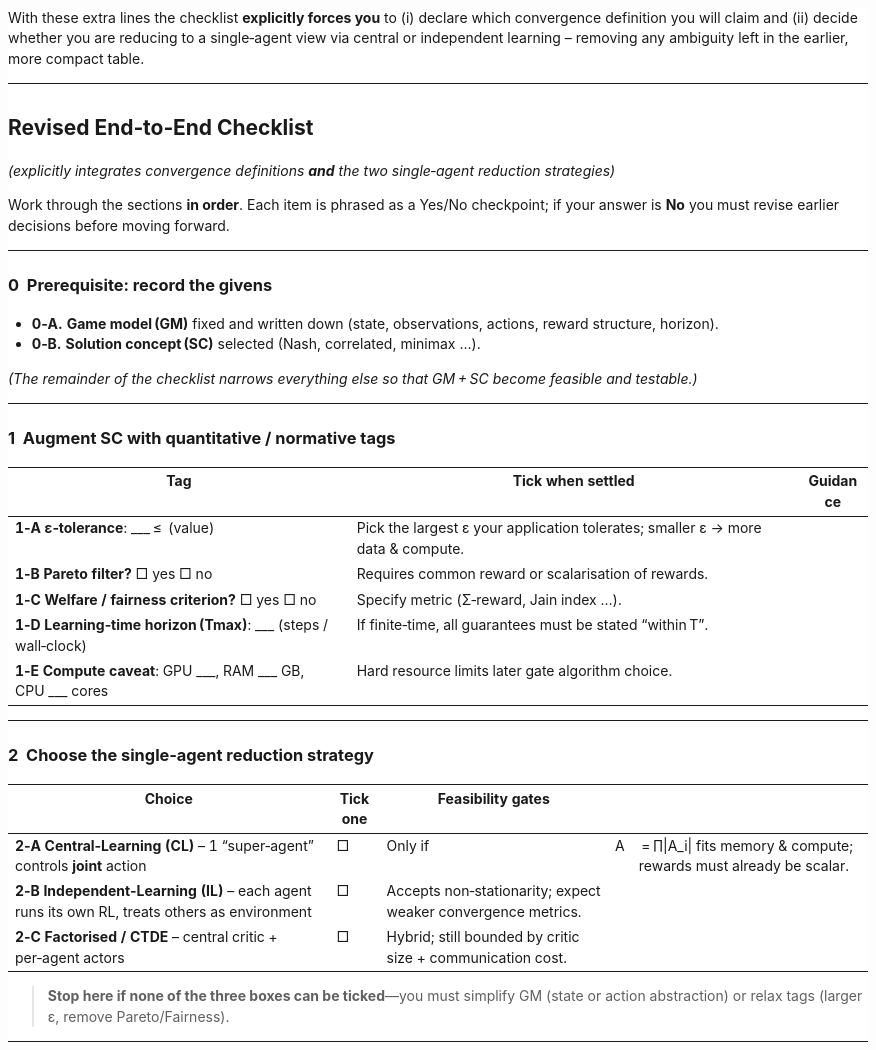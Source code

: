 With these extra lines the checklist **explicitly forces you** to (i) declare which convergence definition you will claim and (ii) decide whether you are reducing to a single‑agent view via central or independent learning – removing any ambiguity left in the earlier, more compact table.

---


## Revised End‑to‑End Checklist

*(explicitly integrates convergence definitions **and** the two single‑agent reduction strategies)*

Work through the sections **in order**.  Each item is phrased as a Yes/No checkpoint; if your answer is **No** you must revise earlier decisions before moving forward.

---

### **0  Prerequisite: record the givens**

* **0‑A.** **Game model (GM)** fixed and written down (state, observations, actions, reward structure, horizon).
* **0‑B.** **Solution concept (SC)** selected (Nash, correlated, minimax …).

*(The remainder of the checklist narrows everything else so that GM + SC become feasible and testable.)*

---

### **1  Augment SC with quantitative / normative tags**

| Tag                                                                 | Tick when settled                                                               | Guidance |
| ------------------------------------------------------------------- | ------------------------------------------------------------------------------- | -------- |
| **1‑A ε‑tolerance**: \_\_\_ ≤  (value)                              | Pick the largest ε your application tolerates; smaller ε → more data & compute. |          |
| **1‑B Pareto filter?** □ yes □ no                                   | Requires common reward or scalarisation of rewards.                             |          |
| **1‑C Welfare / fairness criterion?** □ yes □ no                    | Specify metric (Σ‑reward, Jain index …).                                        |          |
| **1‑D Learning‑time horizon (Tmax)**: \_\_\_ (steps / wall‑clock)   | If finite‑time, all guarantees must be stated “within T”.                       |          |
| **1‑E Compute caveat**: GPU \_\_\_, RAM \_\_\_ GB, CPU \_\_\_ cores | Hard resource limits later gate algorithm choice.                               |          |

---

### **2  Choose the single‑agent reduction strategy**

| Choice                                                                                       | Tick one | Feasibility gates                                            |   |                                                                     |
| -------------------------------------------------------------------------------------------- | -------- | ------------------------------------------------------------ | - | ------------------------------------------------------------------- |
| **2‑A Central‑Learning (CL)** – 1 “super‑agent” controls **joint** action                    | □        | Only if                                                      | A |  = ∏\|A\_i\| fits memory & compute; rewards must already be scalar. |
| **2‑B Independent‑Learning (IL)** – each agent runs its own RL, treats others as environment | □        | Accepts non‑stationarity; expect weaker convergence metrics. |   |                                                                     |
| **2‑C Factorised / CTDE** – central critic + per‑agent actors                                | □        | Hybrid; still bounded by critic size + communication cost.   |   |                                                                     |

> **Stop here if none of the three boxes can be ticked**—you must simplify GM (state or action abstraction) or relax tags (larger ε, remove Pareto/Fairness).

---